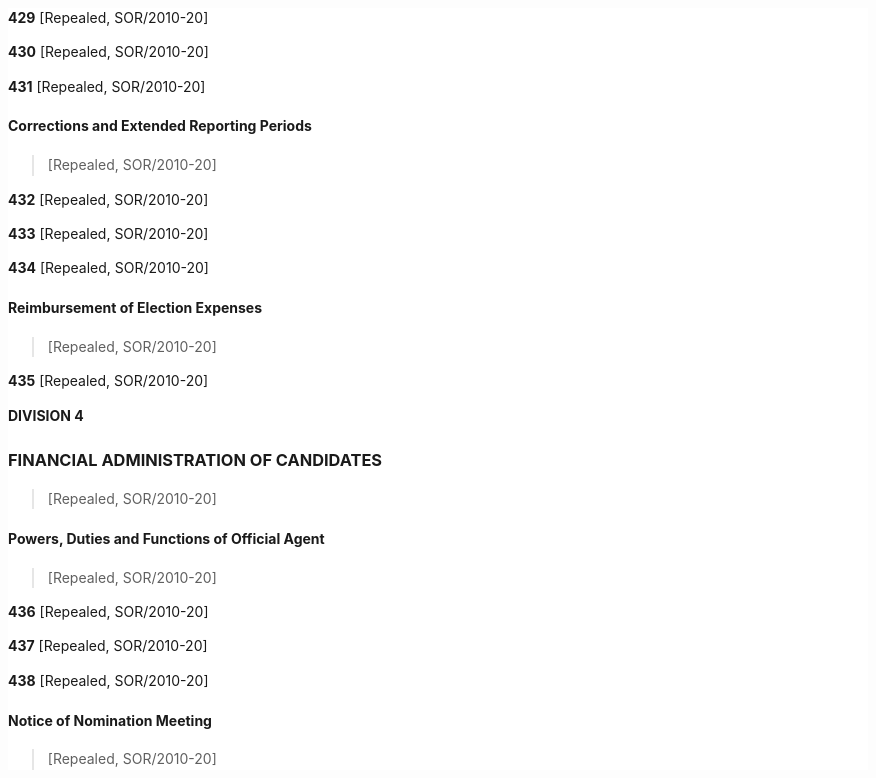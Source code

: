 
**429** [Repealed, SOR/2010-20]



**430** [Repealed, SOR/2010-20]



**431** [Repealed, SOR/2010-20]




#### Corrections and Extended Reporting Periods
> [Repealed, SOR/2010-20]



**432** [Repealed, SOR/2010-20]



**433** [Repealed, SOR/2010-20]



**434** [Repealed, SOR/2010-20]




#### Reimbursement of Election Expenses
> [Repealed, SOR/2010-20]



**435** [Repealed, SOR/2010-20]




**DIVISION 4** 
### FINANCIAL ADMINISTRATION OF CANDIDATES
> [Repealed, SOR/2010-20]




#### Powers, Duties and Functions of Official Agent
> [Repealed, SOR/2010-20]



**436** [Repealed, SOR/2010-20]



**437** [Repealed, SOR/2010-20]



**438** [Repealed, SOR/2010-20]




#### Notice of Nomination Meeting
> [Repealed, SOR/2010-20]


